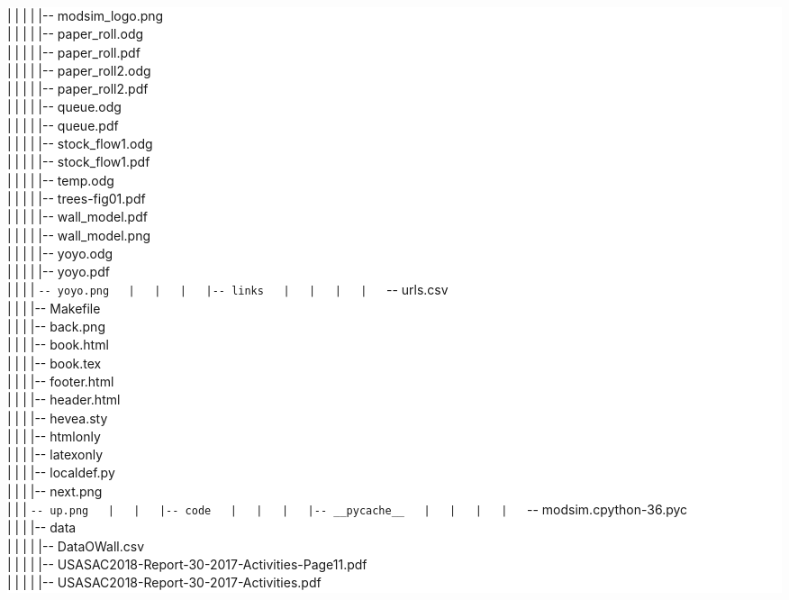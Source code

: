 |   |   |   |   |-- modsim_logo.png  
|   |   |   |   |-- paper_roll.odg  
|   |   |   |   |-- paper_roll.pdf  
|   |   |   |   |-- paper_roll2.odg  
|   |   |   |   |-- paper_roll2.pdf  
|   |   |   |   |-- queue.odg  
|   |   |   |   |-- queue.pdf  
|   |   |   |   |-- stock_flow1.odg  
|   |   |   |   |-- stock_flow1.pdf  
|   |   |   |   |-- temp.odg  
|   |   |   |   |-- trees-fig01.pdf  
|   |   |   |   |-- wall_model.pdf  
|   |   |   |   |-- wall_model.png  
|   |   |   |   |-- yoyo.odg  
|   |   |   |   |-- yoyo.pdf  
|   |   |   |   `-- yoyo.png  
|   |   |   |-- links  
|   |   |   |   `-- urls.csv  
|   |   |   |-- Makefile  
|   |   |   |-- back.png  
|   |   |   |-- book.html  
|   |   |   |-- book.tex  
|   |   |   |-- footer.html  
|   |   |   |-- header.html  
|   |   |   |-- hevea.sty  
|   |   |   |-- htmlonly  
|   |   |   |-- latexonly  
|   |   |   |-- localdef.py  
|   |   |   |-- next.png  
|   |   |   `-- up.png  
|   |   |-- code  
|   |   |   |-- __pycache__  
|   |   |   |   `-- modsim.cpython-36.pyc  
|   |   |   |-- data  
|   |   |   |   |-- DataOWall.csv  
|   |   |   |   |-- USASAC2018-Report-30-2017-Activities-Page11.pdf  
|   |   |   |   |-- USASAC2018-Report-30-2017-Activities.pdf  